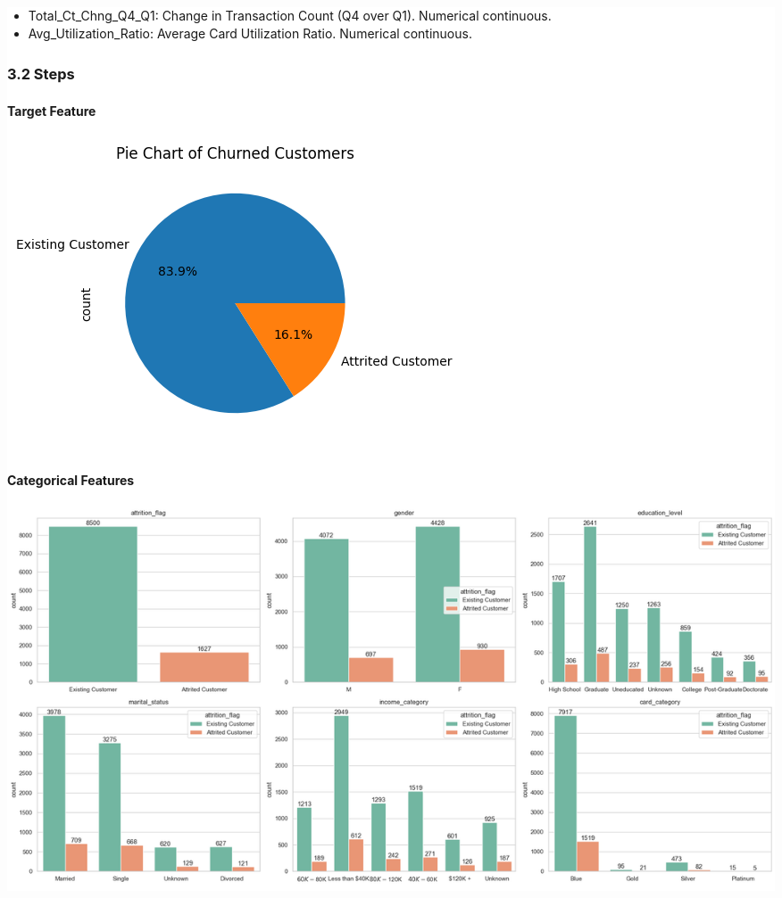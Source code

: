 - Total_Ct_Chng_Q4_Q1: Change in Transaction Count (Q4 over Q1). Numerical continuous.
- Avg_Utilization_Ratio: Average Card Utilization Ratio. Numerical continuous.

### 3.2 Steps

#### Target Feature

![Graphic - Churn Distribution](./assets/eda/churn_pie.png)

#### Categorical Features

![Graphic - Categorial Features Distribution](./assets/eda/cat_features_distribution.png)
